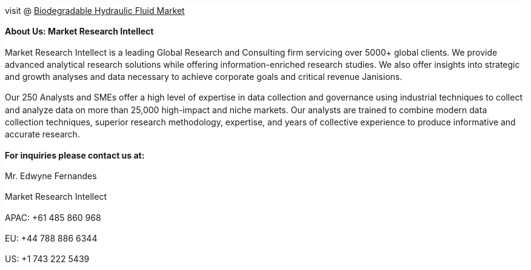 visit&nbsp;@</strong>&nbsp;</span><span class="font-[700]"><a href="https://www.marketresearchintellect.com/product/biodegradable-hydraulic-fluid-market/?utm_source=Linkedin&utm_medium=838" target="_blank" data-tracking-control-name="article-ssr-frontend-pulse_little-text-block" data-tracking-will-navigate="" data-test-link="">Biodegradable Hydraulic Fluid Market</a></span></p><p><strong><span class="font-[700]">About Us: Market Research Intellect</span></strong></p><p><span class="">Market Research Intellect is a leading Global Research and Consulting firm servicing over 5000+ global clients. We provide advanced analytical research solutions while offering information-enriched research studies.&nbsp;</span>We also offer insights into strategic and growth analyses and data necessary to achieve corporate goals and critical revenue Janisions.</p><p><span class="">Our 250 Analysts and SMEs offer a high level of expertise in data collection and governance using industrial techniques to collect and analyze data on more than 25,000 high-impact and niche markets. Our analysts are trained to combine modern data collection techniques, superior research methodology, expertise, and years of collective experience to produce informative and accurate research.</span></p><p><strong>For inquiries please contact us at:</strong></p><p>Mr. Edwyne Fernandes</p><p>Market Research Intellect</p><p>APAC: +61 485 860 968</p><p>EU: +44 788 886 6344</p><p>US: +1 743 222 5439</p>

